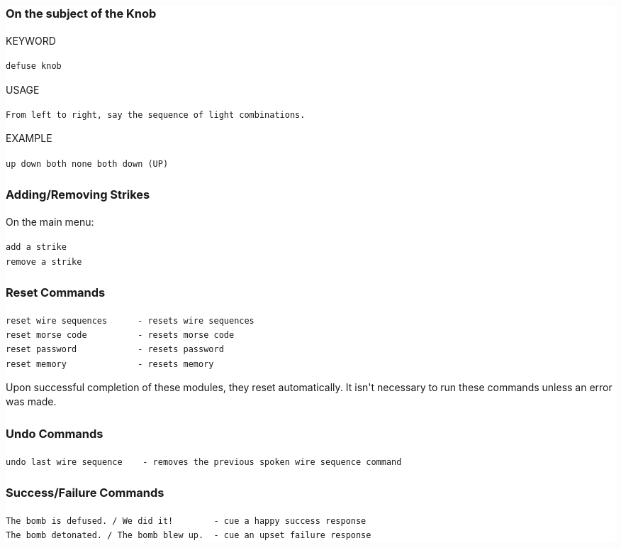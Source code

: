 ### On the subject of the Knob
KEYWORD
```
defuse knob
```
USAGE
```
From left to right, say the sequence of light combinations.
```
EXAMPLE
```
up down both none both down (UP)
```
### Adding/Removing Strikes
On the main menu:
```
add a strike
remove a strike
```

### Reset Commands
```
reset wire sequences      - resets wire sequences
reset morse code          - resets morse code
reset password            - resets password
reset memory              - resets memory
```
Upon successful completion of these modules, they reset automatically. It isn't necessary to run these commands unless an error was made.

### Undo Commands
```
undo last wire sequence    - removes the previous spoken wire sequence command
```

### Success/Failure Commands
```
The bomb is defused. / We did it!        - cue a happy success response
The bomb detonated. / The bomb blew up.  - cue an upset failure response
```
